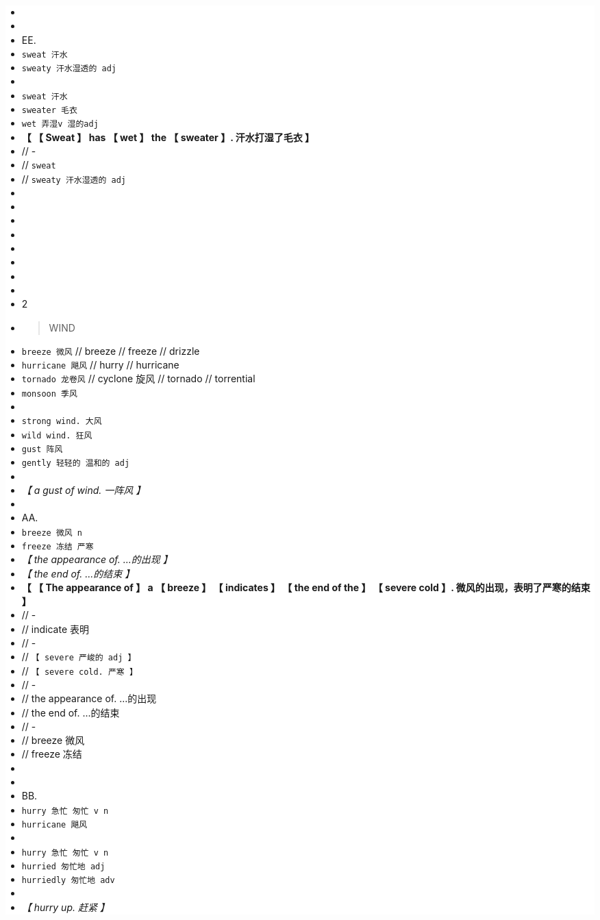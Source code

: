-
-
- EE.
- `sweat 汗水`
- `sweaty 汗水湿透的 adj`
-
- `sweat 汗水`
- `sweater 毛衣`
- `wet 弄湿v 湿的adj`
- **【 【 Sweat 】 has 【 wet 】 the 【 sweater 】. 汗水打湿了毛衣 】**
- // -
- // `sweat`
- // `sweaty 汗水湿透的 adj`
-
-
-
-
-
-
-
-
- 2
- > WIND
- `breeze 微风` // breeze // freeze // drizzle
- `hurricane 飓风` // hurry // hurricane
- `tornado 龙卷风` // cyclone 旋风 // tornado // torrential
- `monsoon 季风`
-
- `strong wind. 大风`
- `wild wind. 狂风`
- `gust 阵风`
- `gently 轻轻的 温和的 adj`
-
- _【 a gust of wind. 一阵风 】_
-
- AA.
- `breeze 微风 n`
- `freeze 冻结 严寒`
- _【 the appearance of. ...的出现 】_
- _【 the end of. ...的结束 】_
- **【 【 The appearance of 】 a 【 breeze 】 【 indicates 】 【 the end of the 】 【 severe cold 】. 微风的出现，表明了严寒的结束 】**
- // -
- // indicate 表明
- // -
- // `【 severe 严峻的 adj 】`
- // `【 severe cold. 严寒 】`
- // -
- // the appearance of. ...的出现
- // the end of. ...的结束
- // -
- // breeze 微风
- // freeze 冻结
-
-
- BB.
- `hurry 急忙 匆忙 v n`
- `hurricane 飓风`
-
- `hurry 急忙 匆忙 v n`
- `hurried 匆忙地 adj`
- `hurriedly 匆忙地 adv`
-
- _【 hurry up. 赶紧 】_